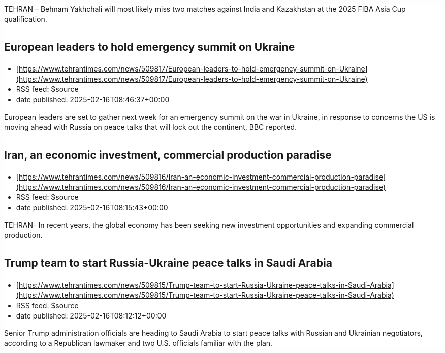 TEHRAN – Behnam Yakhchali will most likely miss two matches against India and Kazakhstan at the 2025 FIBA Asia Cup qualification.

## European leaders to hold emergency summit on Ukraine
 - [https://www.tehrantimes.com/news/509817/European-leaders-to-hold-emergency-summit-on-Ukraine](https://www.tehrantimes.com/news/509817/European-leaders-to-hold-emergency-summit-on-Ukraine)
 - RSS feed: $source
 - date published: 2025-02-16T08:46:37+00:00

European leaders are set to gather next week for an emergency summit on the war in Ukraine, in response to concerns the US is moving ahead with Russia on peace talks that will lock out the continent, BBC reported.

## Iran, an economic investment, commercial production paradise
 - [https://www.tehrantimes.com/news/509816/Iran-an-economic-investment-commercial-production-paradise](https://www.tehrantimes.com/news/509816/Iran-an-economic-investment-commercial-production-paradise)
 - RSS feed: $source
 - date published: 2025-02-16T08:15:43+00:00

TEHRAN- In recent years, the global economy has been seeking new investment opportunities and expanding commercial production.

## Trump team to start Russia-Ukraine peace talks in Saudi Arabia
 - [https://www.tehrantimes.com/news/509815/Trump-team-to-start-Russia-Ukraine-peace-talks-in-Saudi-Arabia](https://www.tehrantimes.com/news/509815/Trump-team-to-start-Russia-Ukraine-peace-talks-in-Saudi-Arabia)
 - RSS feed: $source
 - date published: 2025-02-16T08:12:12+00:00

Senior Trump administration officials are heading to Saudi Arabia to start peace talks with Russian and Ukrainian negotiators, according to a Republican lawmaker and two U.S. officials familiar with the plan.

